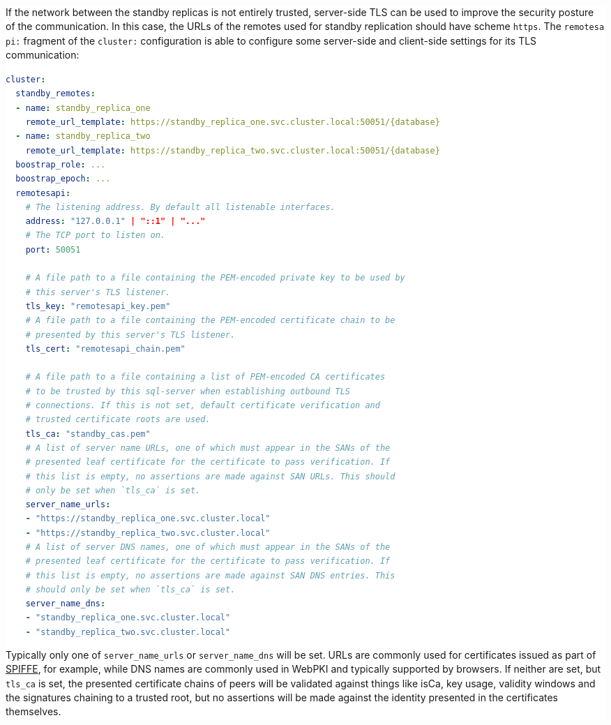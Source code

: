 If the network between the standby replicas is not entirely trusted, server-side TLS can be used to improve the security posture of the communication. In this case, the URLs of the remotes used for standby replication should have scheme `https`. The `remotesapi:` fragment of the `cluster:` configuration is able to configure some server-side and client-side settings for its TLS communication:

```yaml
cluster:
  standby_remotes:
  - name: standby_replica_one
    remote_url_template: https://standby_replica_one.svc.cluster.local:50051/{database}
  - name: standby_replica_two
    remote_url_template: https://standby_replica_two.svc.cluster.local:50051/{database}
  boostrap_role: ...
  boostrap_epoch: ...
  remotesapi:
    # The listening address. By default all listenable interfaces.
    address: "127.0.0.1" | "::1" | "..."
    # The TCP port to listen on.
    port: 50051

    # A file path to a file containing the PEM-encoded private key to be used by
    # this server's TLS listener.
    tls_key: "remotesapi_key.pem"
    # A file path to a file containing the PEM-encoded certificate chain to be
    # presented by this server's TLS listener.
    tls_cert: "remotesapi_chain.pem"

    # A file path to a file containing a list of PEM-encoded CA certificates
    # to be trusted by this sql-server when establishing outbound TLS
    # connections. If this is not set, default certificate verification and
    # trusted certificate roots are used.
    tls_ca: "standby_cas.pem"
    # A list of server name URLs, one of which must appear in the SANs of the
    # presented leaf certificate for the certificate to pass verification. If
    # this list is empty, no assertions are made against SAN URLs. This should
    # only be set when `tls_ca` is set.
    server_name_urls:
    - "https://standby_replica_one.svc.cluster.local"
    - "https://standby_replica_two.svc.cluster.local"
    # A list of server DNS names, one of which must appear in the SANs of the
    # presented leaf certificate for the certificate to pass verification. If
    # this list is empty, no assertions are made against SAN DNS entries. This
    # should only be set when `tls_ca` is set.
    server_name_dns:
    - "standby_replica_one.svc.cluster.local"
    - "standby_replica_two.svc.cluster.local"
```

Typically only one of `server_name_urls` or `server_name_dns` will be set. URLs are commonly used for certificates issued as part of [SPIFFE](https://spiffe.io/), for example, while DNS names are commonly used in WebPKI and typically supported by browsers. If neither are set, but `tls_ca` is set, the presented certificate chains of peers will be validated against things like isCa, key usage, validity windows and the signatures chaining to a trusted root, but no assertions will be made against the identity presented in the certificates themselves.
